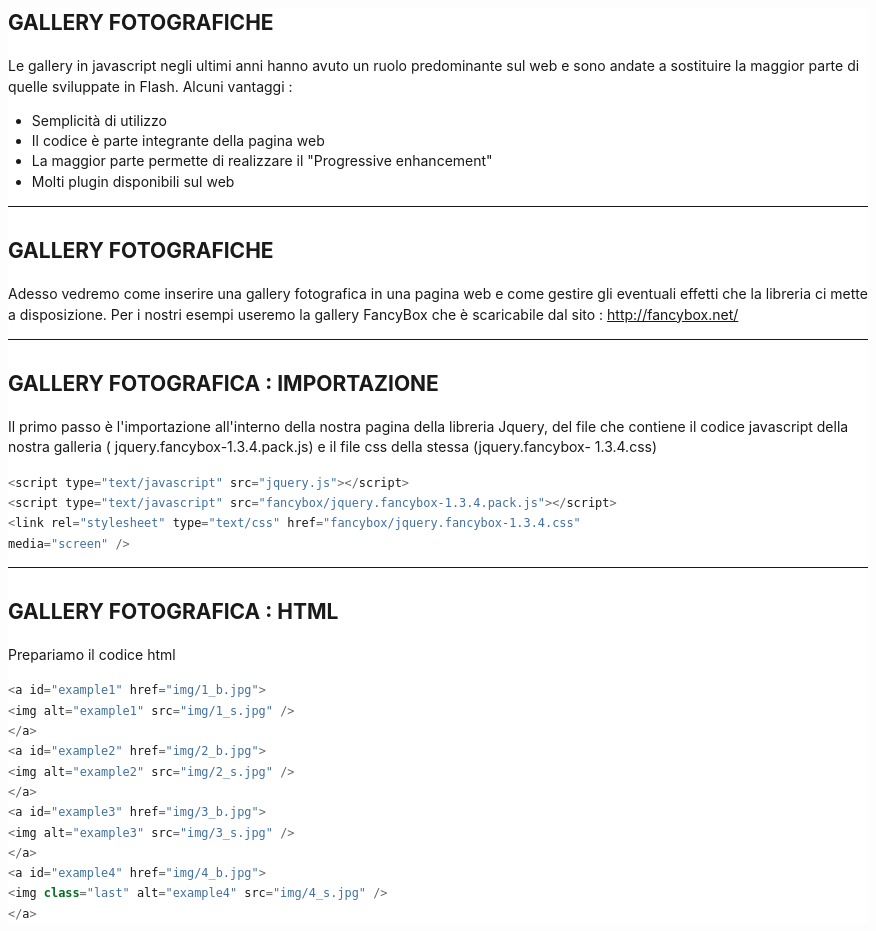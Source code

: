 
## GALLERY FOTOGRAFICHE
Le gallery in javascript negli ultimi anni hanno avuto un ruolo
predominante sul web e sono andate a sostituire la maggior
parte di quelle sviluppate in Flash.
Alcuni vantaggi :
* Semplicità di utilizzo
* Il codice è parte integrante della pagina web
* La maggior parte permette di realizzare il "Progressive enhancement"
* Molti plugin disponibili sul web

---

## GALLERY FOTOGRAFICHE
Adesso vedremo come inserire una gallery fotografica in una
pagina web e come gestire gli eventuali effetti che la libreria ci
mette a disposizione.
Per i nostri esempi useremo la gallery FancyBox che è
scaricabile dal sito :
http://fancybox.net/

---

## GALLERY FOTOGRAFICA : IMPORTAZIONE
Il primo passo è l'importazione all'interno della nostra pagina della libreria
Jquery, del file che contiene il codice javascript della nostra galleria
( jquery.fancybox-1.3.4.pack.js) e il file css della stessa (jquery.fancybox-
1.3.4.css)
```javascript
<script type="text/javascript" src="jquery.js"></script>
<script type="text/javascript" src="fancybox/jquery.fancybox-1.3.4.pack.js"></script>
<link rel="stylesheet" type="text/css" href="fancybox/jquery.fancybox-1.3.4.css"
media="screen" />
```

---

## GALLERY FOTOGRAFICA : HTML
Prepariamo il codice html
```javascript
<a id="example1" href="img/1_b.jpg">
<img alt="example1" src="img/1_s.jpg" />
</a>
<a id="example2" href="img/2_b.jpg">
<img alt="example2" src="img/2_s.jpg" />
</a>
<a id="example3" href="img/3_b.jpg">
<img alt="example3" src="img/3_s.jpg" />
</a>
<a id="example4" href="img/4_b.jpg">
<img class="last" alt="example4" src="img/4_s.jpg" />
</a>
```
